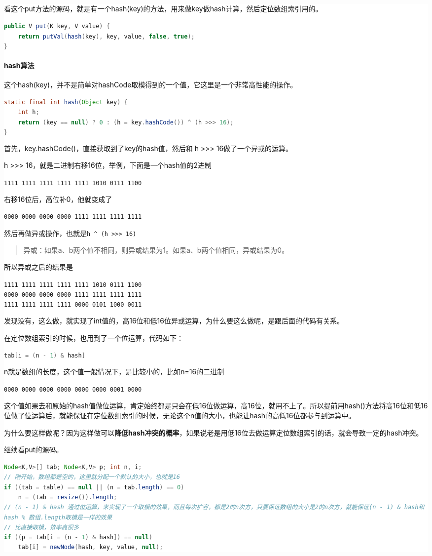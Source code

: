 看这个put方法的源码，就是有一个hash(key)的方法，用来做key做hash计算，然后定位数组索引用的。

```java
public V put(K key, V value) {
    return putVal(hash(key), key, value, false, true);
}
```

#### hash算法

这个hash(key)，并不是简单对hashCode取模得到的一个值，它这里是一个非常高性能的操作。

```java
static final int hash(Object key) {
    int h;
    return (key == null) ? 0 : (h = key.hashCode()) ^ (h >>> 16);
}
```

首先，key.hashCode()，直接获取到了key的hash值，然后和 h >>> 16做了一个异或的运算。

h >>> 16，就是二进制右移16位，举例，下面是一个hash值的2进制

`1111 1111 1111 1111 1111 1010 0111 1100`

右移16位后，高位补0，他就变成了

`0000 0000 0000 0000 1111 1111 1111 1111`

然后再做异或操作，也就是`h ^ (h >>> 16)`

> 异或：如果a、b两个值不相同，则异或结果为1。如果a、b两个值相同，异或结果为0。

所以异或之后的结果是

```text
1111 1111 1111 1111 1111 1010 0111 1100
0000 0000 0000 0000 1111 1111 1111 1111
1111 1111 1111 1111 0000 0101 1000 0011
```

发现没有，这么做，就实现了int值的，高16位和低16位异或运算，为什么要这么做呢，是跟后面的代码有关系。

在定位数组索引的时候，也用到了一个位运算，代码如下：

```java
tab[i = (n - 1) & hash]
```

n就是数组的长度，这个值一般情况下，是比较小的，比如n=16的二进制

`0000 0000 0000 0000 0000 0000 0001 0000`

这个值如果去和原始的hash值做位运算，肯定始终都是只会在低16位做运算，高16位，就用不上了。所以提前用hash()方法将高16位和低16位做了位运算后，就能保证在定位数组索引的时候，无论这个n值的大小，也能让hash的高低16位都参与到运算中。

为什么要这样做呢？因为这样做可以**降低hash冲突的概率**，如果说老是用低16位去做运算定位数组索引的话，就会导致一定的hash冲突。

继续看put的源码。

```java
Node<K,V>[] tab; Node<K,V> p; int n, i;
// 刚开始，数组都是空的，这里就分配一个默认的大小，也就是16
if ((tab = table) == null || (n = tab.length) == 0)
    n = (tab = resize()).length;
// (n - 1) & hash 通过位运算，来实现了一个取模的效果，而且每次扩容，都是2的n次方，只要保证数组的大小是2的n次方，就能保证(n - 1) & hash和 hash % 数组.length取模是一样的效果
// 比直接取模，效率高很多
if ((p = tab[i = (n - 1) & hash]) == null)
    tab[i] = newNode(hash, key, value, null);
```
